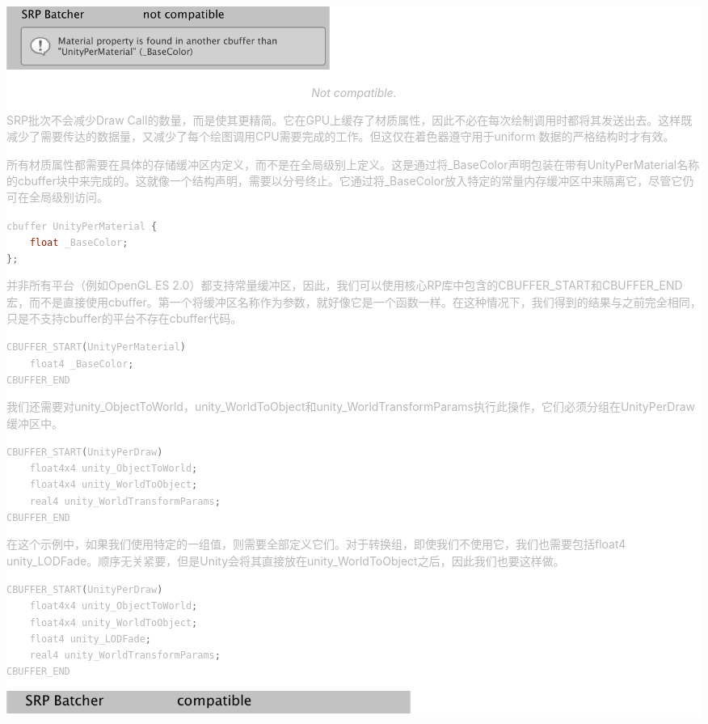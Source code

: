 <img src="not-compatible.png" width=400>

<p align=center><font color=#B8B8B8 ><i>Not compatible.</i></p>

SRP批次不会减少Draw Call的数量，而是使其更精简。它在GPU上缓存了材质属性，因此不必在每次绘制调用时都将其发送出去。这样既减少了需要传达的数据量，又减少了每个绘图调用CPU需要完成的工作。但这仅在着色器遵守用于uniform 数据的严格结构时才有效。

所有材质属性都需要在具体的存储缓冲区内定义，而不是在全局级别上定义。这是通过将_BaseColor声明包装在带有UnityPerMaterial名称的cbuffer块中来完成的。这就像一个结构声明，需要以分号终止。它通过将_BaseColor放入特定的常量内存缓冲区中来隔离它，尽管它仍可在全局级别访问。

```c
cbuffer UnityPerMaterial {
	float _BaseColor;
};
```

并非所有平台（例如OpenGL ES 2.0）都支持常量缓冲区，因此，我们可以使用核心RP库中包含的CBUFFER_START和CBUFFER_END宏，而不是直接使用cbuffer。第一个将缓冲区名称作为参数，就好像它是一个函数一样。在这种情况下，我们得到的结果与之前完全相同，只是不支持cbuffer的平台不存在cbuffer代码。

```c
CBUFFER_START(UnityPerMaterial)
	float4 _BaseColor;
CBUFFER_END
```

我们还需要对unity_ObjectToWorld，unity_WorldToObject和unity_WorldTransformParams执行此操作，它们必须分组在UnityPerDraw缓冲区中。

```c
CBUFFER_START(UnityPerDraw)
	float4x4 unity_ObjectToWorld;
	float4x4 unity_WorldToObject;
	real4 unity_WorldTransformParams;
CBUFFER_END
```

在这个示例中，如果我们使用特定的一组值，则需要全部定义它们。对于转换组，即使我们不使用它，我们也需要包括float4 unity_LODFade。顺序无关紧要，但是Unity会将其直接放在unity_WorldToObject之后，因此我们也要这样做。

```c
CBUFFER_START(UnityPerDraw)
	float4x4 unity_ObjectToWorld;
	float4x4 unity_WorldToObject;
	float4 unity_LODFade;
	real4 unity_WorldTransformParams;
CBUFFER_END
```

<img src="compatible.png" width=500>

